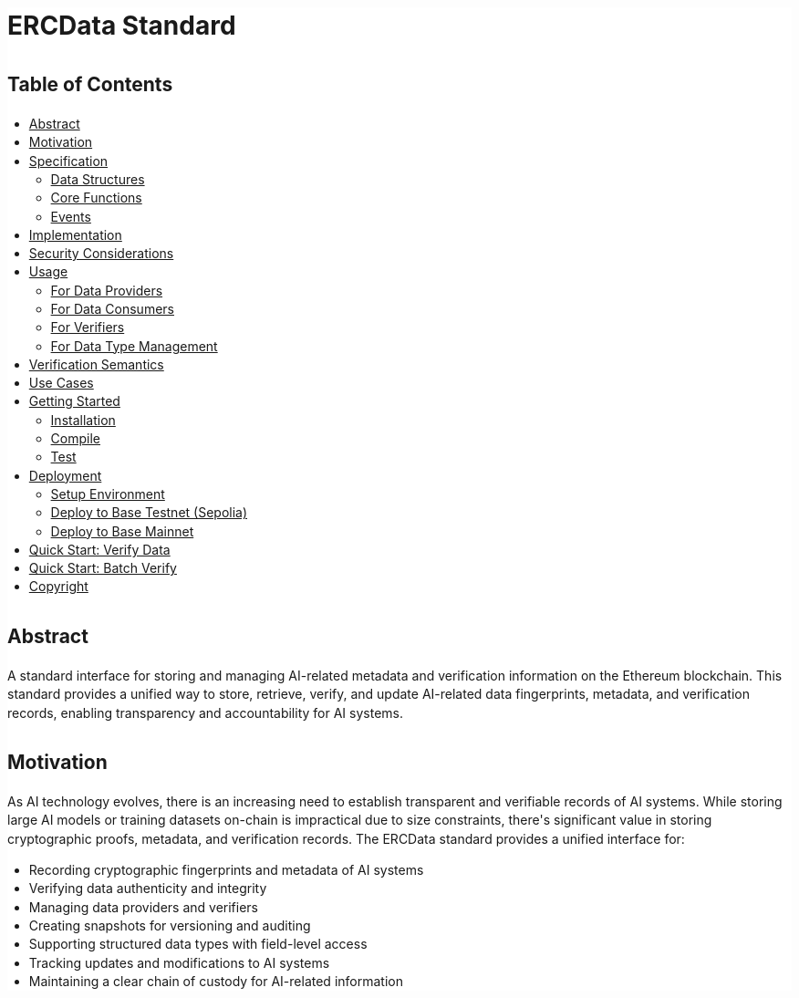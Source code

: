 # ERCData Standard

## Table of Contents

- [Abstract](#abstract)
- [Motivation](#motivation)
- [Specification](#specification)
  - [Data Structures](#data-structures)
  - [Core Functions](#core-functions)
  - [Events](#events)
- [Implementation](#implementation)
- [Security Considerations](#security-considerations)
- [Usage](#usage)
  - [For Data Providers](#for-data-providers)
  - [For Data Consumers](#for-data-consumers)
  - [For Verifiers](#for-verifiers)
  - [For Data Type Management](#for-data-type-management)
- [Verification Semantics](#verification-semantics)
- [Use Cases](#use-cases)
- [Getting Started](#getting-started)
  - [Installation](#installation)
  - [Compile](#compile)
  - [Test](#test)
- [Deployment](#deployment)
  - [Setup Environment](#setup-environment)
  - [Deploy to Base Testnet (Sepolia)](#deploy-to-base-testnet-sepolia)
  - [Deploy to Base Mainnet](#deploy-to-base-mainnet)
- [Quick Start: Verify Data](#quick-start-verify-data)
- [Quick Start: Batch Verify](#quick-start-batch-verify)
- [Copyright](#copyright)

## Abstract

A standard interface for storing and managing AI-related metadata and verification information on the Ethereum blockchain. This standard provides a unified way to store, retrieve, verify, and update AI-related data fingerprints, metadata, and verification records, enabling transparency and accountability for AI systems.

## Motivation

As AI technology evolves, there is an increasing need to establish transparent and verifiable records of AI systems. While storing large AI models or training datasets on-chain is impractical due to size constraints, there's significant value in storing cryptographic proofs, metadata, and verification records. The ERCData standard provides a unified interface for:

- Recording cryptographic fingerprints and metadata of AI systems
- Verifying data authenticity and integrity
- Managing data providers and verifiers
- Creating snapshots for versioning and auditing
- Supporting structured data types with field-level access
- Tracking updates and modifications to AI systems
- Maintaining a clear chain of custody for AI-related information
